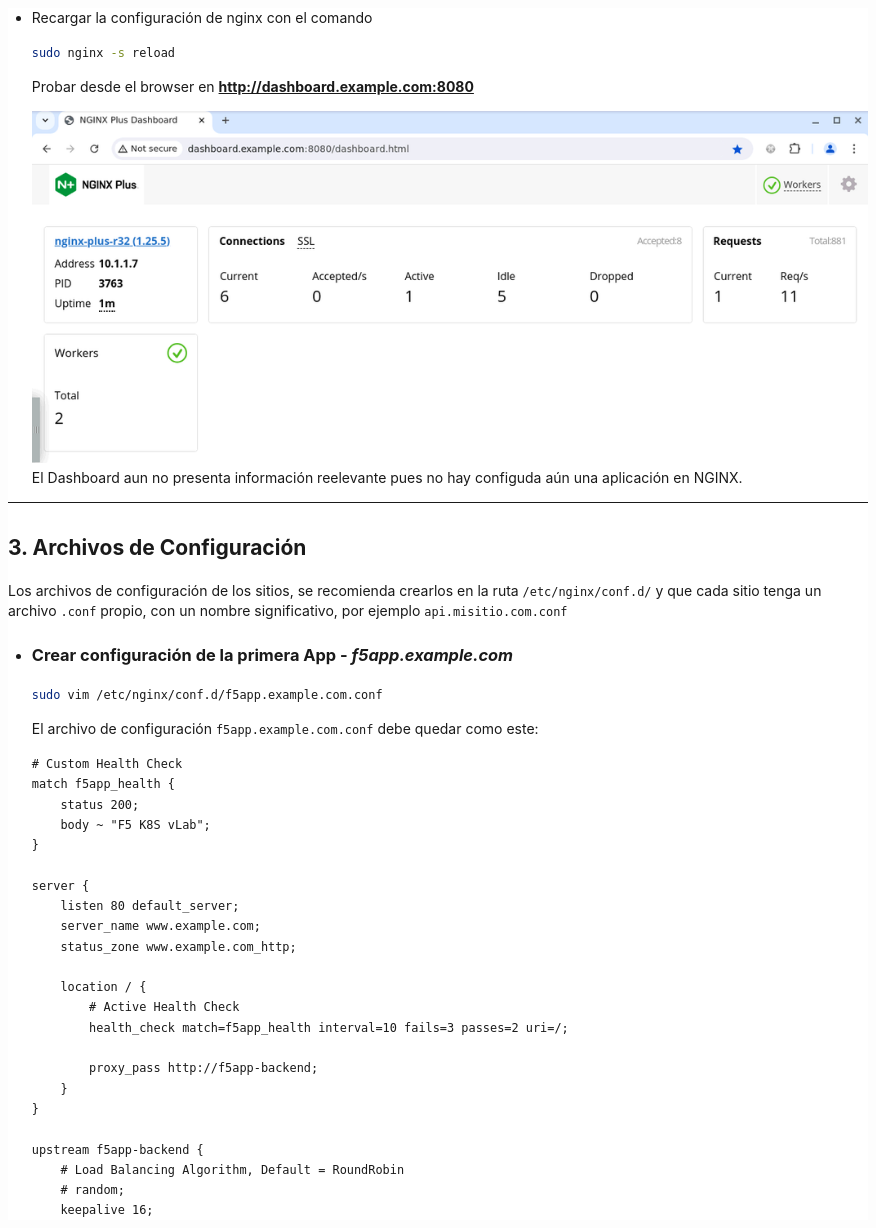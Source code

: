   ```nginx
  ```
- Recargar la configuración de nginx con el comando
  ```sh
  sudo nginx -s reload
  ```
  Probar desde el browser en **http://dashboard.example.com:8080**

  ![NGINX Dashboard](./nginx-dashboard.png)
  El Dashboard aun no presenta información reelevante pues no hay configuda aún una aplicación en NGINX.
 ---
## 3. Archivos de Configuración
Los archivos de configuración de los sitios, se recomienda crearlos en la ruta `/etc/nginx/conf.d/` y que cada sitio tenga un archivo `.conf` propio, con un nombre significativo, por ejemplo `api.misitio.com.conf`

- ### Crear configuración de la primera App - *f5app.example.com*
  ```sh
  sudo vim /etc/nginx/conf.d/f5app.example.com.conf
  ```
  El archivo de configuración `f5app.example.com.conf` debe quedar como este:
  ```nginx
  # Custom Health Check
  match f5app_health {
      status 200;
      body ~ "F5 K8S vLab";
  }

  server {
      listen 80 default_server;
      server_name www.example.com;
      status_zone www.example.com_http;

      location / {
          # Active Health Check
          health_check match=f5app_health interval=10 fails=3 passes=2 uri=/;

          proxy_pass http://f5app-backend;
      }
  }

  upstream f5app-backend {
      # Load Balancing Algorithm, Default = RoundRobin
      # random;
      keepalive 16;
  ```